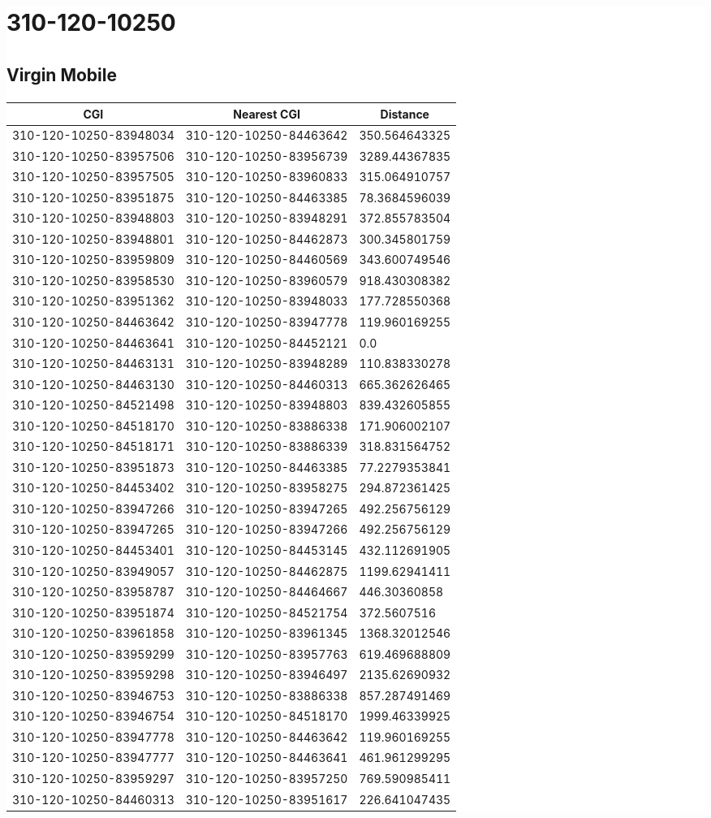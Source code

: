 # 310-120-10250
## Virgin Mobile


| CGI | Nearest CGI | Distance |
|-----|-------------|----------|
| 310-120-10250-83948034 | 310-120-10250-84463642 | 350.564643325 |
| 310-120-10250-83957506 | 310-120-10250-83956739 | 3289.44367835 |
| 310-120-10250-83957505 | 310-120-10250-83960833 | 315.064910757 |
| 310-120-10250-83951875 | 310-120-10250-84463385 | 78.3684596039 |
| 310-120-10250-83948803 | 310-120-10250-83948291 | 372.855783504 |
| 310-120-10250-83948801 | 310-120-10250-84462873 | 300.345801759 |
| 310-120-10250-83959809 | 310-120-10250-84460569 | 343.600749546 |
| 310-120-10250-83958530 | 310-120-10250-83960579 | 918.430308382 |
| 310-120-10250-83951362 | 310-120-10250-83948033 | 177.728550368 |
| 310-120-10250-84463642 | 310-120-10250-83947778 | 119.960169255 |
| 310-120-10250-84463641 | 310-120-10250-84452121 | 0.0 |
| 310-120-10250-84463131 | 310-120-10250-83948289 | 110.838330278 |
| 310-120-10250-84463130 | 310-120-10250-84460313 | 665.362626465 |
| 310-120-10250-84521498 | 310-120-10250-83948803 | 839.432605855 |
| 310-120-10250-84518170 | 310-120-10250-83886338 | 171.906002107 |
| 310-120-10250-84518171 | 310-120-10250-83886339 | 318.831564752 |
| 310-120-10250-83951873 | 310-120-10250-84463385 | 77.2279353841 |
| 310-120-10250-84453402 | 310-120-10250-83958275 | 294.872361425 |
| 310-120-10250-83947266 | 310-120-10250-83947265 | 492.256756129 |
| 310-120-10250-83947265 | 310-120-10250-83947266 | 492.256756129 |
| 310-120-10250-84453401 | 310-120-10250-84453145 | 432.112691905 |
| 310-120-10250-83949057 | 310-120-10250-84462875 | 1199.62941411 |
| 310-120-10250-83958787 | 310-120-10250-84464667 | 446.30360858 |
| 310-120-10250-83951874 | 310-120-10250-84521754 | 372.5607516 |
| 310-120-10250-83961858 | 310-120-10250-83961345 | 1368.32012546 |
| 310-120-10250-83959299 | 310-120-10250-83957763 | 619.469688809 |
| 310-120-10250-83959298 | 310-120-10250-83946497 | 2135.62690932 |
| 310-120-10250-83946753 | 310-120-10250-83886338 | 857.287491469 |
| 310-120-10250-83946754 | 310-120-10250-84518170 | 1999.46339925 |
| 310-120-10250-83947778 | 310-120-10250-84463642 | 119.960169255 |
| 310-120-10250-83947777 | 310-120-10250-84463641 | 461.961299295 |
| 310-120-10250-83959297 | 310-120-10250-83957250 | 769.590985411 |
| 310-120-10250-84460313 | 310-120-10250-83951617 | 226.641047435 |